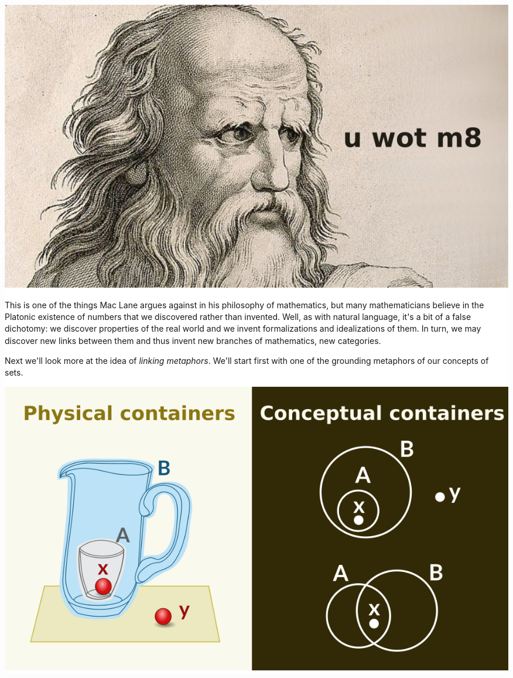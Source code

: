 ![](/images/plato.png)

This is one of the things Mac Lane argues against in his philosophy of mathematics, but many mathematicians believe in the Platonic existence of numbers that we discovered rather than invented. Well, as with natural language, it's a bit of a false dichotomy: we discover properties of the real world and we invent formalizations and idealizations of them. In turn, we may discover new links between them and thus invent new branches of mathematics, new categories.

Next we'll look more at the idea of *linking metaphors*. We'll start first with one of the grounding metaphors of our concepts of sets.

![](/images/containers.png)
